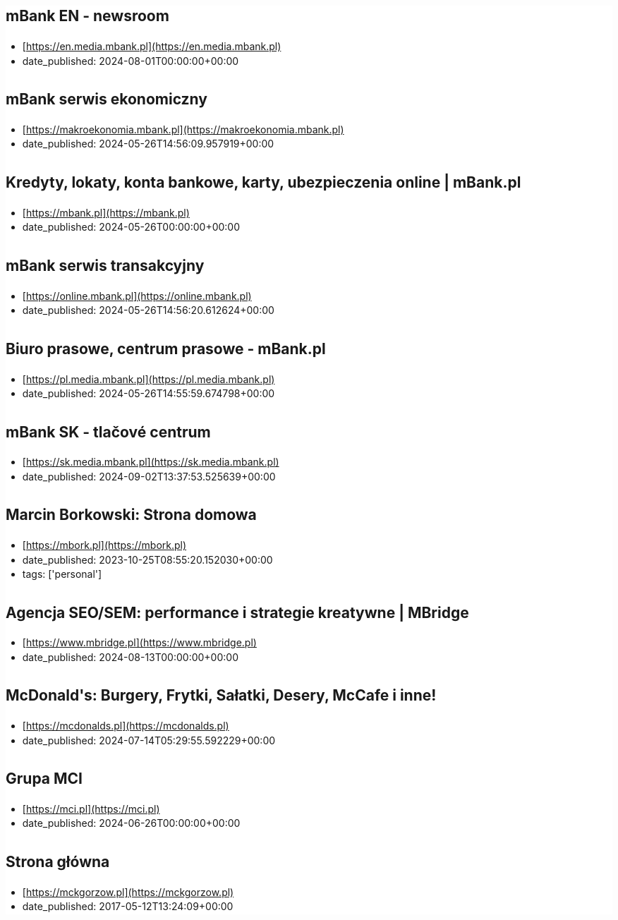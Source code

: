  ## mBank EN - newsroom
 - [https://en.media.mbank.pl](https://en.media.mbank.pl)
 - date_published: 2024-08-01T00:00:00+00:00

 ## mBank serwis ekonomiczny
 - [https://makroekonomia.mbank.pl](https://makroekonomia.mbank.pl)
 - date_published: 2024-05-26T14:56:09.957919+00:00

 ## Kredyty, lokaty, konta bankowe, karty, ubezpieczenia online | mBank.pl
 - [https://mbank.pl](https://mbank.pl)
 - date_published: 2024-05-26T00:00:00+00:00

 ## mBank serwis transakcyjny
 - [https://online.mbank.pl](https://online.mbank.pl)
 - date_published: 2024-05-26T14:56:20.612624+00:00

 ## Biuro prasowe, centrum prasowe - mBank.pl
 - [https://pl.media.mbank.pl](https://pl.media.mbank.pl)
 - date_published: 2024-05-26T14:55:59.674798+00:00

 ## mBank SK - tlačové centrum
 - [https://sk.media.mbank.pl](https://sk.media.mbank.pl)
 - date_published: 2024-09-02T13:37:53.525639+00:00

 ## Marcin Borkowski: Strona domowa
 - [https://mbork.pl](https://mbork.pl)
 - date_published: 2023-10-25T08:55:20.152030+00:00
 - tags: ['personal']

 ## Agencja SEO/SEM: performance i strategie kreatywne | MBridge
 - [https://www.mbridge.pl](https://www.mbridge.pl)
 - date_published: 2024-08-13T00:00:00+00:00

 ## McDonald's: Burgery, Frytki, Sałatki, Desery, McCafe i inne!
 - [https://mcdonalds.pl](https://mcdonalds.pl)
 - date_published: 2024-07-14T05:29:55.592229+00:00

 ## Grupa MCI
 - [https://mci.pl](https://mci.pl)
 - date_published: 2024-06-26T00:00:00+00:00

 ## Strona główna
 - [https://mckgorzow.pl](https://mckgorzow.pl)
 - date_published: 2017-05-12T13:24:09+00:00
